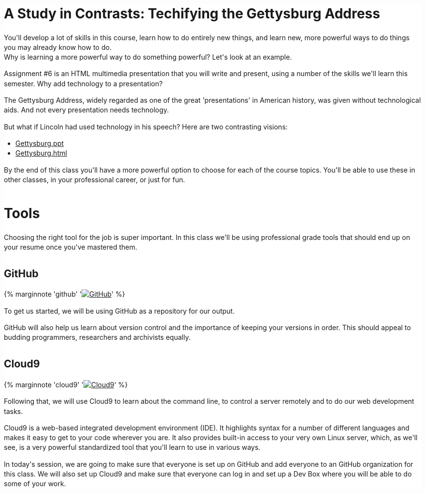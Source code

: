 # A Study in Contrasts: Techifying the Gettysburg Address

You'll develop a lot of skills in this course, learn how to do entirely new things, 
and learn new, more powerful ways to do things you may already know how to do.  
Why is learning a more powerful way to do something powerful?  Let's look at an example.

Assignment #6 is an HTML multimedia presentation that you will write and present,
using a number of the skills we'll learn this semester.  Why add technology to a presentation?

The Gettysburg Address, widely regarded as one of the great 'presentations' in American history,
was given without technological aids.  And not every presentation needs technology.

But what if Lincoln had used technology in his speech?  Here are two contrasting visions:

* [Gettysburg.ppt](http://norvig.com/Gettysburg/sld001.htm)
* [Gettysburg.html](http://johndmart.in/inls161-revealjs-template/)

By the end of this class you'll have a more powerful option to choose for each of
the course topics.  You'll be able to use these in other classes, in your professional
career, or just for fun.

# Tools

Choosing the right tool for the job is super important. In this class we'll be using
professional grade tools that should end up on your resume once you've mastered
them.

## GitHub

{% marginnote 'github' '<a href="https://github.com" target="_blank"><img width="200px" src="https://saas.whitesourcesoftware.com/Wss/github/github-logo-white.png" alt="GitHub" /></a>' %}

To get us started, we will be using GitHub as a repository for our output. 

GitHub will also help us learn about version control and the importance of keeping your 
versions in order. This should appeal to budding programmers, researchers and archivists equally.

## Cloud9

{% marginnote 'cloud9' '<a href="https://c9.io/" target="_blank"><img width="200px" src="https://pbs.twimg.com/profile_images/495211744633950209/CvjNepWX.png" alt="Cloud9" /></a>' %}

Following that, we will use Cloud9 to learn about the command line, to control a server remotely and to do our web development tasks.

Cloud9 is a web-based integrated development environment (IDE). It highlights syntax for a number of different languages and makes 
it easy to get to your code wherever you are. It also provides built-in access to your very own Linux server, which, as we'll see, 
is a very powerful standardized tool that you'll learn to use in various ways.

In today's session, we are going to make sure that everyone is set up on GitHub and add everyone to an GitHub organization for this class. 
We will also set up Cloud9 and make sure that everyone can log in and set up a Dev Box where you will be able to do some of your work. 
